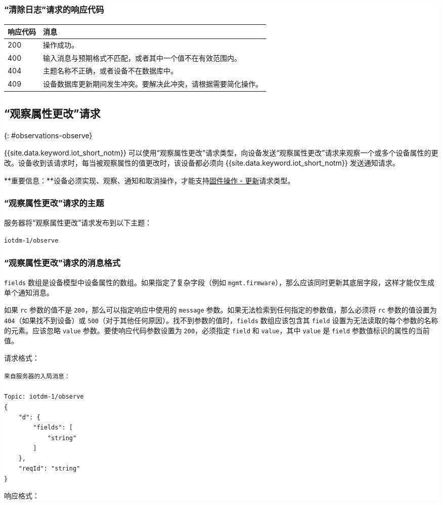 ### “清除日志”请求的响应代码

|响应代码 |消息 |
|:---|:---|
|200   |操作成功。|
|400   |输入消息与预期格式不匹配，或者其中一个值不在有效范围内。|
|404   |主题名称不正确，或者设备不在数据库中。|
|409   |设备数据库更新期间发生冲突。要解决此冲突，请根据需要简化操作。|

## “观察属性更改”请求
{: #observations-observe}

{{site.data.keyword.iot_short_notm}} 可以使用“观察属性更改”请求类型，向设备发送“观察属性更改”请求来观察一个或多个设备属性的更改。设备收到该请求时，每当被观察属性的值更改时，该设备都必须向 {{site.data.keyword.iot_short_notm}} 发送通知请求。

**重要信息：**设备必须实现、观察、通知和取消操作，才能支持[固件操作 - 更新](requests.html#firmware-actions-update)请求类型。

### “观察属性更改”请求的主题


服务器将“观察属性更改”请求发布到以下主题：

```
iotdm-1/observe
```

### “观察属性更改”请求的消息格式


`fields` 数组是设备模型中设备属性的数组。如果指定了复杂字段（例如 `mgmt.firmware`），那么应该同时更新其底层字段，这样才能仅生成单个通知消息。

如果 `rc` 参数的值不是 `200`，那么可以指定响应中使用的 `message` 参数。如果无法检索到任何指定的参数值，那么必须将 `rc` 参数的值设置为 `404`（如果找不到设备）或 `500`（对于其他任何原因）。找不到参数的值时，`fields` 数组应该包含其 `field` 设置为无法读取的每个参数的名称的元素。应该忽略 `value` 参数。要使响应代码参数设置为 `200`，必须指定 `field` 和 `value`，其中 `value` 是 `field` 参数值标识的属性的当前值。

请求格式：

```
来自服务器的入局消息：

Topic: iotdm-1/observe
{
    "d": {
        "fields": [
            "string"
        ]
    },
    "reqId": "string"
}
```

响应格式：

